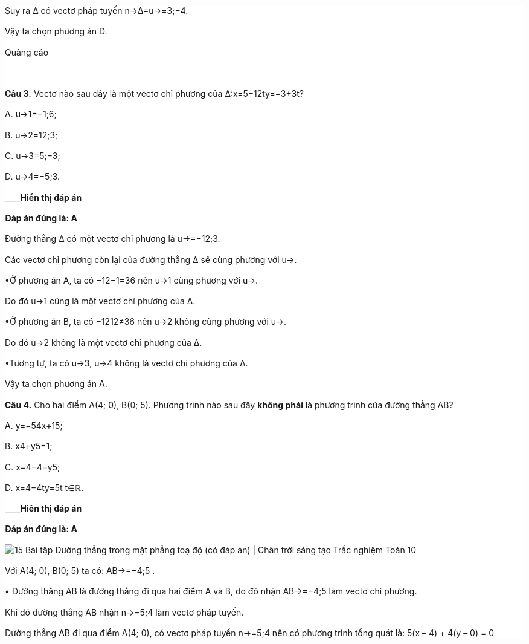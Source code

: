 Suy ra ∆ có vectơ pháp tuyến n→Δ=u→=3;−4.

Vậy ta chọn phương án D.

Quảng cáo

﻿

**Câu 3.** Vectơ nào sau đây là một vectơ chỉ phương của Δ:x=5−12ty=−3+3t?

A. u→1=−1;6; 

B. u→2=12;3; 

C. u→3=5;−3; 

D. u→4=−5;3.

____**Hiển thị đáp án**

**Đáp án đúng là: A**

Đường thẳng ∆ có một vectơ chỉ phương là u→=−12;3.

Các vectơ chỉ phương còn lại của đường thẳng ∆ sẽ cùng phương với u→.

•Ở phương án A, ta có −12−1=36 nên u→1 cùng phương với u→.

Do đó u→1 cũng là một vectơ chỉ phương của ∆.

•Ở phương án B, ta có −1212≠36 nên u→2 không cùng phương với u→.

Do đó u→2 không là một vectơ chỉ phương của ∆.

•Tương tự, ta có u→3, u→4 không là vectơ chỉ phương của ∆.

Vậy ta chọn phương án A.

**Câu 4.** Cho hai điểm A(4; 0), B(0; 5). Phương trình nào sau đây **không phải** là phương trình của đường thẳng AB?

A. y=−54x+15; 

B. x4+y5=1; 

C. x−4−4=y5; 

D. x=4−4ty=5t t∈ℝ.

____**Hiển thị đáp án**

**Đáp án đúng là: A**

![15 Bài tập Đường thẳng trong mặt phẳng toạ độ \(có đáp án\) | Chân trời sáng tạo Trắc nghiệm Toán 10](https://vietjack.com/toan-10-ct/images/trac-nghiem-bai-2-duong-thang-trong-mat-phang-toa-do-153900.PNG)

Với A(4; 0), B(0; 5) ta có: AB→=−4;5 .

• Đường thẳng AB là đường thẳng đi qua hai điểm A và B, do đó nhận AB→=−4;5 làm vectơ chỉ phương.

Khi đó đường thẳng AB nhận n→=5;4 làm vectơ pháp tuyến.

Đường thẳng AB đi qua điểm A(4; 0), có vectơ pháp tuyến n→=5;4 nên có phương trình tổng quát là: 5(x – 4) + 4(y – 0) = 0
